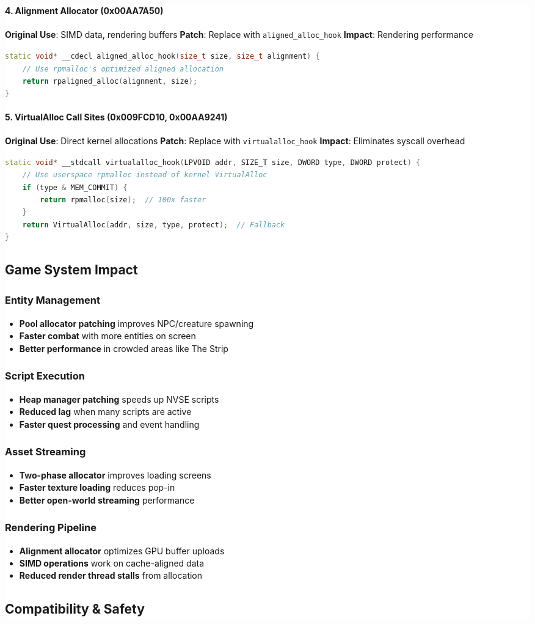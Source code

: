 #### 4. **Alignment Allocator** (0x00AA7A50)
**Original Use**: SIMD data, rendering buffers
**Patch**: Replace with `aligned_alloc_hook`
**Impact**: Rendering performance

```cpp
static void* __cdecl aligned_alloc_hook(size_t size, size_t alignment) {
    // Use rpmalloc's optimized aligned allocation
    return rpaligned_alloc(alignment, size);
}
```

#### 5. **VirtualAlloc Call Sites** (0x009FCD10, 0x00AA9241)
**Original Use**: Direct kernel allocations
**Patch**: Replace with `virtualalloc_hook`
**Impact**: Eliminates syscall overhead

```cpp
static void* __stdcall virtualalloc_hook(LPVOID addr, SIZE_T size, DWORD type, DWORD protect) {
    // Use userspace rpmalloc instead of kernel VirtualAlloc
    if (type & MEM_COMMIT) {
        return rpmalloc(size);  // 100x faster
    }
    return VirtualAlloc(addr, size, type, protect);  // Fallback
}
```

## Game System Impact

### **Entity Management** 
- **Pool allocator patching** improves NPC/creature spawning
- **Faster combat** with more entities on screen
- **Better performance** in crowded areas like The Strip

### **Script Execution**
- **Heap manager patching** speeds up NVSE scripts
- **Reduced lag** when many scripts are active
- **Faster quest processing** and event handling

### **Asset Streaming**
- **Two-phase allocator** improves loading screens
- **Faster texture loading** reduces pop-in
- **Better open-world streaming** performance

### **Rendering Pipeline**
- **Alignment allocator** optimizes GPU buffer uploads
- **SIMD operations** work on cache-aligned data
- **Reduced render thread stalls** from allocation

## Compatibility & Safety
